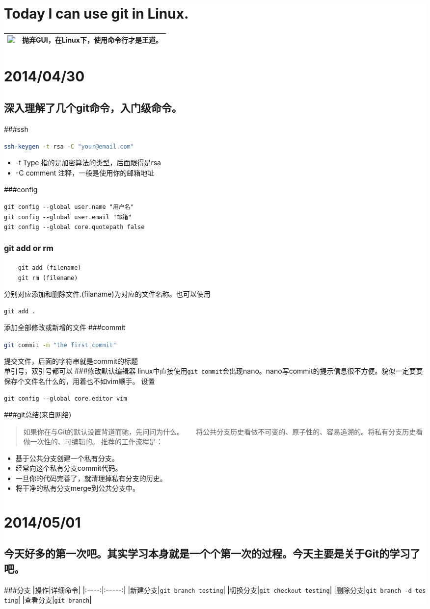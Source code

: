 Today I can use git in Linux.
================
|![](http://git-scm.com/images/logo@2x.png)|抛弃GUI，在Linux下，使用命令行才是王道。
|-----|:--------|

2014/04/30
==========
深入理解了几个git命令，入门级命令。
---
###ssh
```bash
ssh-keygen -t rsa -C "your@email.com"
```
* -t  Type 指的是加密算法的类型，后面跟得是rsa
* -C  comment 注释，一般是使用你的邮箱地址

###config

    git config --global user.name "用户名"
    git config --global user.email "邮箱"
    git config --global core.quotepath false

### git add or rm
        git add (filename)
        git rm (filename)

分别对应添加和删除文件.(filaname)为对应的文件名称。也可以使用

    git add .

添加全部修改或新增的文件
###commit
```bash
git commit -m "the first commit"
```
提交文件，后面的字符串就是commit的标题<br>
单引号，双引号都可以
###修改默认编辑器
linux中直接使用`git commit`会出现nano。nano写commit的提示信息很不方便。貌似一定要要保存个文件名什么的，用着也不如vim顺手。
设置

    git config --global core.editor vim

###git总结(来自网络)
>如果你在与Git的默认设置背道而驰，先问问为什么。　　
>将公共分支历史看做不可变的、原子性的、容易追溯的。将私有分支历史看做一次性的、可编辑的。
>推荐的工作流程是：
- 基于公共分支创建一个私有分支。
- 经常向这个私有分支commit代码。
- 一旦你的代码完善了，就清理掉私有分支的历史。
- 将干净的私有分支merge到公共分支中。

2014/05/01
=====
今天好多的第一次吧。其实学习本身就是一个个第一次的过程。今天主要是关于Git的学习了吧。
-----
###分支
|操作|详细命令|
|:----:|:-----:|
|新建分支|`git branch testing`|
|切换分支|`git checkout testing`|
|删除分支|`git branch -d testing`|
|查看分支|`git branch`|
